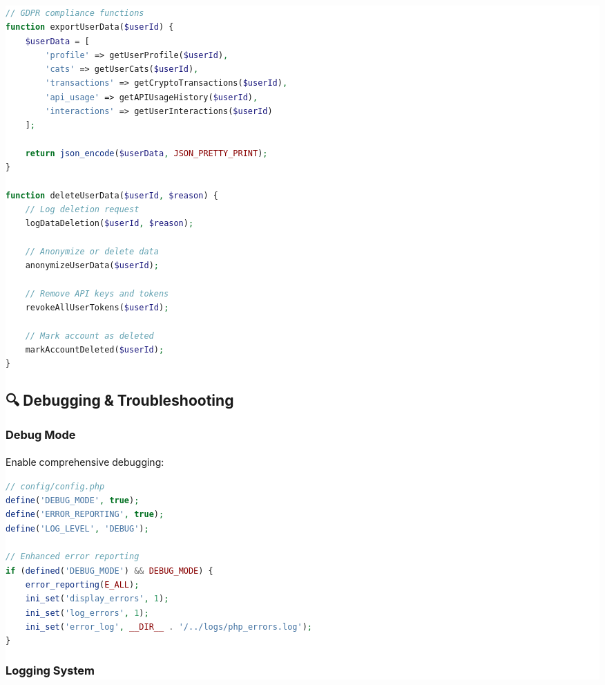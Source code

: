 ```php
// GDPR compliance functions
function exportUserData($userId) {
    $userData = [
        'profile' => getUserProfile($userId),
        'cats' => getUserCats($userId),
        'transactions' => getCryptoTransactions($userId),
        'api_usage' => getAPIUsageHistory($userId),
        'interactions' => getUserInteractions($userId)
    ];
    
    return json_encode($userData, JSON_PRETTY_PRINT);
}

function deleteUserData($userId, $reason) {
    // Log deletion request
    logDataDeletion($userId, $reason);
    
    // Anonymize or delete data
    anonymizeUserData($userId);
    
    // Remove API keys and tokens
    revokeAllUserTokens($userId);
    
    // Mark account as deleted
    markAccountDeleted($userId);
}
```

## 🔍 Debugging & Troubleshooting

### Debug Mode

Enable comprehensive debugging:

```php
// config/config.php
define('DEBUG_MODE', true);
define('ERROR_REPORTING', true);
define('LOG_LEVEL', 'DEBUG');

// Enhanced error reporting
if (defined('DEBUG_MODE') && DEBUG_MODE) {
    error_reporting(E_ALL);
    ini_set('display_errors', 1);
    ini_set('log_errors', 1);
    ini_set('error_log', __DIR__ . '/../logs/php_errors.log');
}
```

### Logging System
